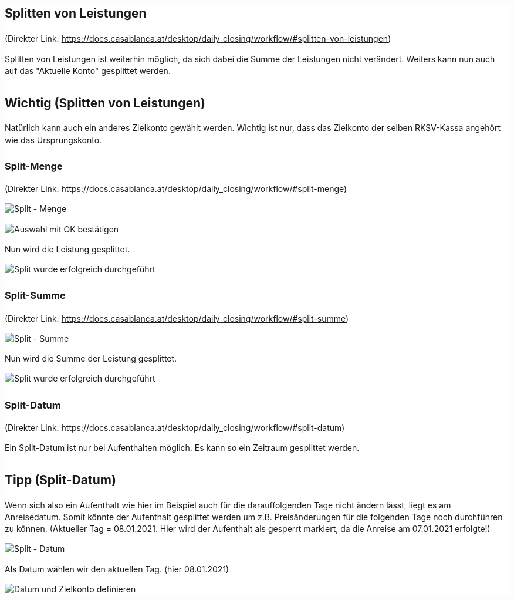 ## Splitten von Leistungen

(Direkter Link: https://docs.casablanca.at/desktop/daily_closing/workflow/#splitten-von-leistungen)

Splitten von Leistungen ist weiterhin möglich, da sich dabei die Summe der Leistungen nicht verändert. Weiters kann nun auch auf das "Aktuelle Konto" gesplittet werden.

## Wichtig (Splitten von Leistungen)

Natürlich kann auch ein anderes Zielkonto gewählt werden. Wichtig ist nur, dass das Zielkonto der selben RKSV-Kassa angehört wie das Ursprungskonto.

### Split-Menge

(Direkter Link: https://docs.casablanca.at/desktop/daily_closing/workflow/#split-menge)

![Split - Menge](https://docs.casablanca.at/assets/images/split_units1-c57eae8519624863195fb92cda60421b.png "Split - Menge")

![Auswahl mit OK bestätigen](https://docs.casablanca.at/assets/images/split_units3-c56c64f73a53fa92961c150c1c7914a4.png "Auswahl mit OK bestätigen")

Nun wird die Leistung gesplittet.

![Split wurde erfolgreich durchgeführt](https://docs.casablanca.at/assets/images/split_units4-8941b1ac78fe28cac27922b99827d5ab.png "Split wurde erfolgreich durchgeführt")

### Split-Summe

(Direkter Link: https://docs.casablanca.at/desktop/daily_closing/workflow/#split-summe)

![Split - Summe](https://docs.casablanca.at/assets/images/split_sum1-9a502c13f4c0a533af126ac1023ef716.png "Split - Summe")

Nun wird die Summe der Leistung gesplittet.

![Split wurde erfolgreich durchgeführt](https://docs.casablanca.at/assets/images/split_sum4-4149dbfb604d2873f289f2a6d9ffc224.png "Split wurde erfolgreich durchgeführt")

### Split-Datum

(Direkter Link: https://docs.casablanca.at/desktop/daily_closing/workflow/#split-datum)

Ein Split-Datum ist nur bei Aufenthalten möglich. Es kann so ein Zeitraum gesplittet werden.

## Tipp (Split-Datum)

Wenn sich also ein Aufenthalt wie hier im Beispiel auch für die darauffolgenden Tage nicht ändern lässt, liegt es am Anreisedatum. Somit könnte der Aufenthalt gesplittet werden um z.B. Preisänderungen für die folgenden Tage noch durchführen zu können. (Aktueller Tag = 08.01.2021. Hier wird der Aufenthalt als gesperrt markiert, da die Anreise am 07.01.2021 erfolgte!)

![Split - Datum](https://docs.casablanca.at/assets/images/split_date1-3160ce02efa3340b0c8e8f92e36e3e0d.png "Split - Datum")

Als Datum wählen wir den aktuellen Tag. (hier 08.01.2021)

![Datum und Zielkonto definieren](https://docs.casablanca.at/assets/images/split_date2-ac2314e221bdca0b152e1dfda436f6eb.png "Datum und Zielkonto definieren")
